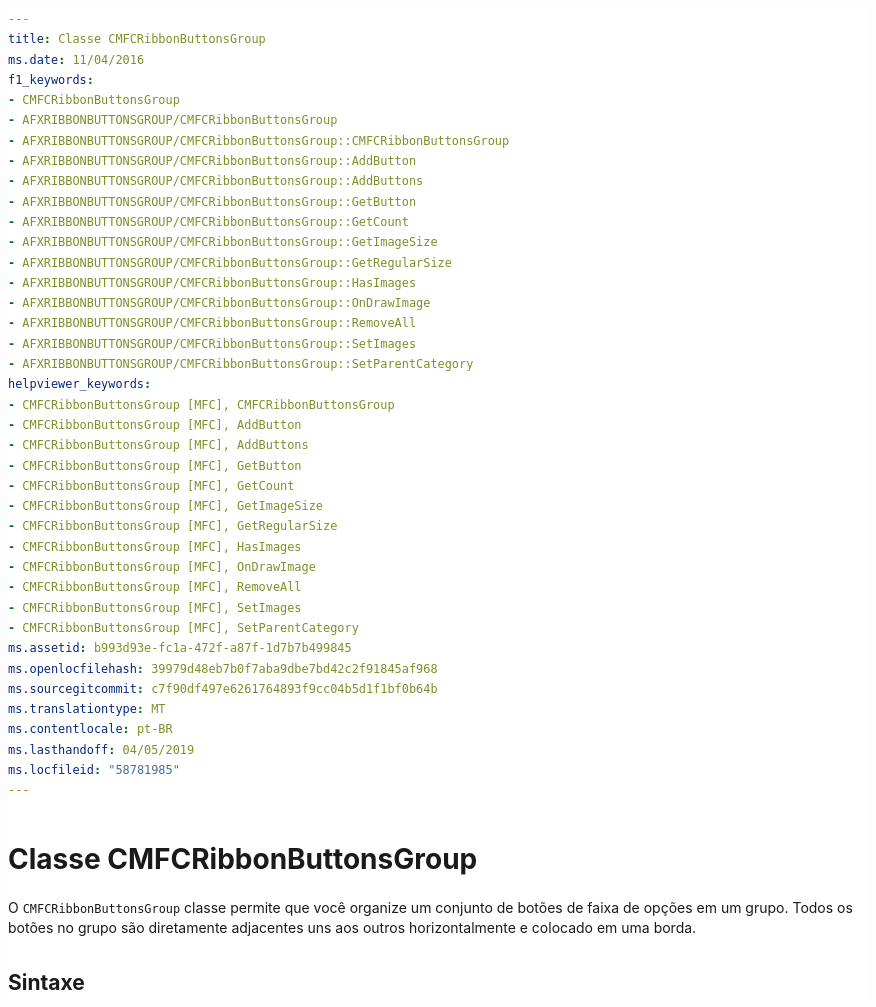```yaml
---
title: Classe CMFCRibbonButtonsGroup
ms.date: 11/04/2016
f1_keywords:
- CMFCRibbonButtonsGroup
- AFXRIBBONBUTTONSGROUP/CMFCRibbonButtonsGroup
- AFXRIBBONBUTTONSGROUP/CMFCRibbonButtonsGroup::CMFCRibbonButtonsGroup
- AFXRIBBONBUTTONSGROUP/CMFCRibbonButtonsGroup::AddButton
- AFXRIBBONBUTTONSGROUP/CMFCRibbonButtonsGroup::AddButtons
- AFXRIBBONBUTTONSGROUP/CMFCRibbonButtonsGroup::GetButton
- AFXRIBBONBUTTONSGROUP/CMFCRibbonButtonsGroup::GetCount
- AFXRIBBONBUTTONSGROUP/CMFCRibbonButtonsGroup::GetImageSize
- AFXRIBBONBUTTONSGROUP/CMFCRibbonButtonsGroup::GetRegularSize
- AFXRIBBONBUTTONSGROUP/CMFCRibbonButtonsGroup::HasImages
- AFXRIBBONBUTTONSGROUP/CMFCRibbonButtonsGroup::OnDrawImage
- AFXRIBBONBUTTONSGROUP/CMFCRibbonButtonsGroup::RemoveAll
- AFXRIBBONBUTTONSGROUP/CMFCRibbonButtonsGroup::SetImages
- AFXRIBBONBUTTONSGROUP/CMFCRibbonButtonsGroup::SetParentCategory
helpviewer_keywords:
- CMFCRibbonButtonsGroup [MFC], CMFCRibbonButtonsGroup
- CMFCRibbonButtonsGroup [MFC], AddButton
- CMFCRibbonButtonsGroup [MFC], AddButtons
- CMFCRibbonButtonsGroup [MFC], GetButton
- CMFCRibbonButtonsGroup [MFC], GetCount
- CMFCRibbonButtonsGroup [MFC], GetImageSize
- CMFCRibbonButtonsGroup [MFC], GetRegularSize
- CMFCRibbonButtonsGroup [MFC], HasImages
- CMFCRibbonButtonsGroup [MFC], OnDrawImage
- CMFCRibbonButtonsGroup [MFC], RemoveAll
- CMFCRibbonButtonsGroup [MFC], SetImages
- CMFCRibbonButtonsGroup [MFC], SetParentCategory
ms.assetid: b993d93e-fc1a-472f-a87f-1d7b7b499845
ms.openlocfilehash: 39979d48eb7b0f7aba9dbe7bd42c2f91845af968
ms.sourcegitcommit: c7f90df497e6261764893f9cc04b5d1f1bf0b64b
ms.translationtype: MT
ms.contentlocale: pt-BR
ms.lasthandoff: 04/05/2019
ms.locfileid: "58781985"
---
```

# <a name="cmfcribbonbuttonsgroup-class"></a>Classe CMFCRibbonButtonsGroup

O `CMFCRibbonButtonsGroup` classe permite que você organize um conjunto de botões de faixa de opções em um grupo. Todos os botões no grupo são diretamente adjacentes uns aos outros horizontalmente e colocado em uma borda.

## <a name="syntax"></a>Sintaxe
